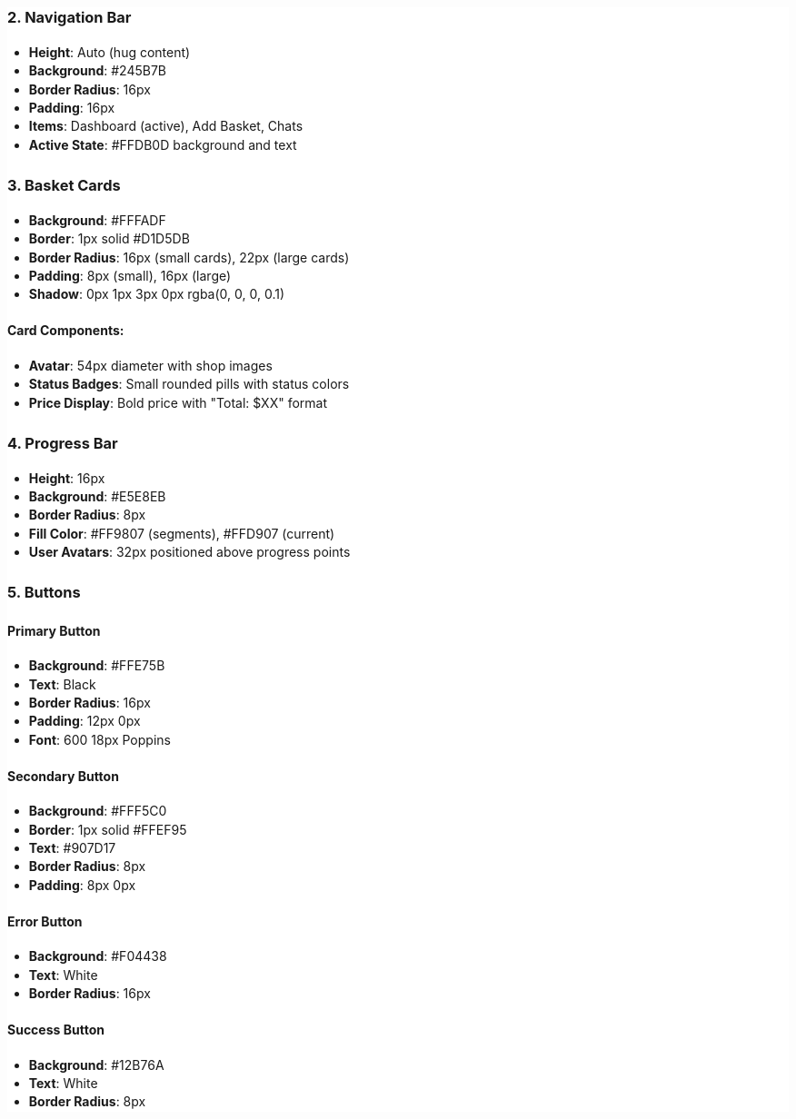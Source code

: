### 2. Navigation Bar  
- **Height**: Auto (hug content)
- **Background**: #245B7B
- **Border Radius**: 16px
- **Padding**: 16px
- **Items**: Dashboard (active), Add Basket, Chats
- **Active State**: #FFDB0D background and text

### 3. Basket Cards
- **Background**: #FFFADF
- **Border**: 1px solid #D1D5DB
- **Border Radius**: 16px (small cards), 22px (large cards)
- **Padding**: 8px (small), 16px (large)
- **Shadow**: 0px 1px 3px 0px rgba(0, 0, 0, 0.1)

#### Card Components:
- **Avatar**: 54px diameter with shop images
- **Status Badges**: Small rounded pills with status colors
- **Price Display**: Bold price with "Total: $XX" format

### 4. Progress Bar
- **Height**: 16px
- **Background**: #E5E8EB
- **Border Radius**: 8px
- **Fill Color**: #FF9807 (segments), #FFD907 (current)
- **User Avatars**: 32px positioned above progress points

### 5. Buttons

#### Primary Button
- **Background**: #FFE75B
- **Text**: Black
- **Border Radius**: 16px
- **Padding**: 12px 0px
- **Font**: 600 18px Poppins

#### Secondary Button  
- **Background**: #FFF5C0
- **Border**: 1px solid #FFEF95
- **Text**: #907D17
- **Border Radius**: 8px
- **Padding**: 8px 0px

#### Error Button
- **Background**: #F04438
- **Text**: White
- **Border Radius**: 16px

#### Success Button
- **Background**: #12B76A
- **Text**: White  
- **Border Radius**: 8px
